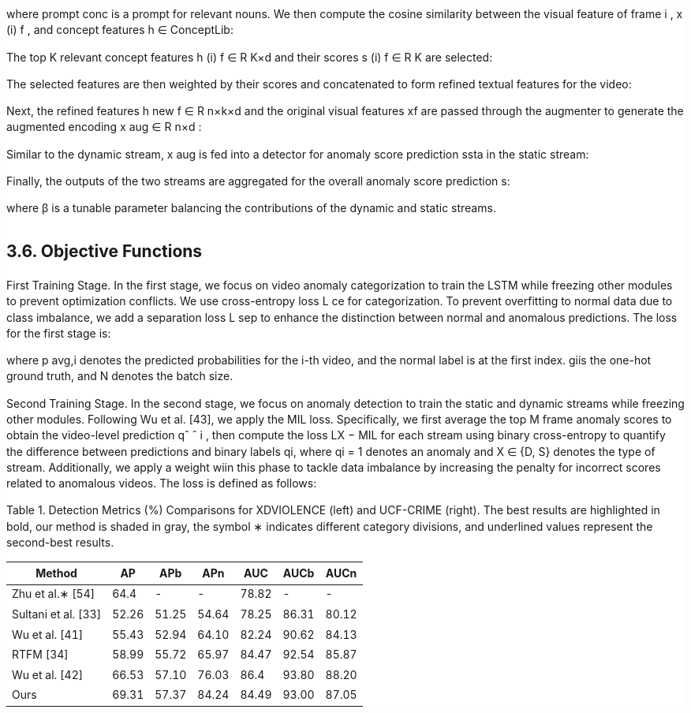 

where prompt conc is a prompt for relevant nouns. We then compute the cosine similarity between the visual feature of frame i , x (i) f , and concept features h ∈ ConceptLib:



The top K relevant concept features h (i) f ∈ R K×d and their scores s (i) f ∈ R K are selected:



The selected features are then weighted by their scores and concatenated to form refined textual features for the video:



Next, the refined features h new f ∈ R n×k×d and the original visual features xf are passed through the augmenter to generate the augmented encoding x aug ∈ R n×d :



Similar to the dynamic stream, x aug is fed into a detector for anomaly score prediction ssta in the static stream:



Finally, the outputs of the two streams are aggregated for the overall anomaly score prediction s:



where β is a tunable parameter balancing the contributions of the dynamic and static streams.

## 3.6. Objective Functions

First Training Stage. In the first stage, we focus on video anomaly categorization to train the LSTM while freezing other modules to prevent optimization conflicts. We use cross-entropy loss L ce for categorization. To prevent overfitting to normal data due to class imbalance, we add a separation loss L sep to enhance the distinction between normal and anomalous predictions. The loss for the first stage is:







where p avg,i denotes the predicted probabilities for the i-th video, and the normal label is at the first index. giis the one-hot ground truth, and N denotes the batch size.

Second Training Stage. In the second stage, we focus on anomaly detection to train the static and dynamic streams while freezing other modules. Following Wu et al. [43], we apply the MIL loss. Specifically, we first average the top M frame anomaly scores to obtain the video-level prediction qˆ ˆ i , then compute the loss LX − MIL for each stream using binary cross-entropy to quantify the difference between predictions and binary labels qi, where qi = 1 denotes an anomaly and X ∈ {D, S} denotes the type of stream. Additionally, we apply a weight wiin this phase to tackle data imbalance by increasing the penalty for incorrect scores related to anomalous videos. The loss is defined as follows:





Table 1. Detection Metrics (%) Comparisons for XDVIOLENCE (left) and UCF-CRIME (right). The best results are highlighted in bold, our method is shaded in gray, the symbol ∗ indicates different category divisions, and underlined values represent the second-best results.

| Method              |   AP  | APb    | APn    |   AUC  | AUCb    | AUCn   |
|---------------------|-------|--------|--------|--------|---------|--------|
| Zhu et al.∗ [54]    | 64.4  | -      | -      |  78.82 | -       | -      |
| Sultani et al. [33] | 52.26 | 51.25  | 54.64  |  78.25 | 86.31   | 80.12  |
| Wu et al. [41]      | 55.43 | 52.94  | 64.10  |  82.24 | 90.62   | 84.13  |
| RTFM [34]           | 58.99 | 55.72  | 65.97  |  84.47 | 92.54   | 85.87  |
| Wu et al. [42]      | 66.53 | 57.10  | 76.03  |  86.4  | 93.80   | 88.20  |
| Ours                | 69.31 | 57.37  | 84.24  |  84.49 | 93.00   | 87.05  |
